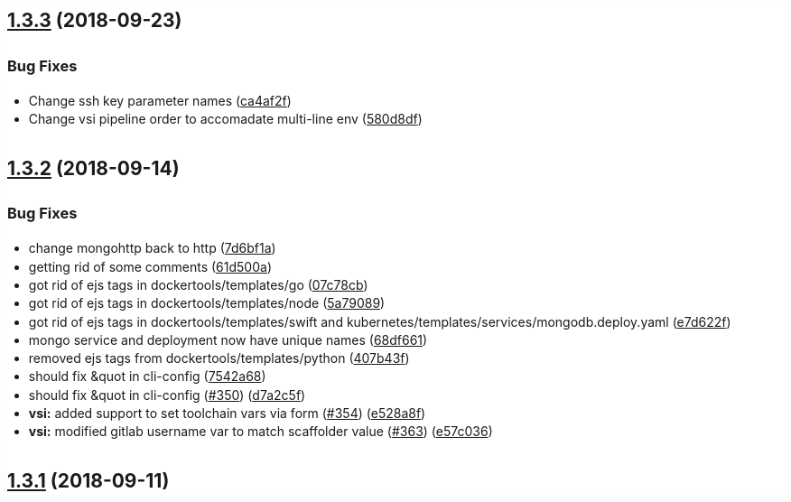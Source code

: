 

<a name="1.3.3"></a>
## [1.3.3](https://github.com/ibm-developer/generator-ibm-cloud-enablement/compare/v1.3.2...v1.3.3) (2018-09-23)


### Bug Fixes

* Change ssh key parameter names ([ca4af2f](https://github.com/ibm-developer/generator-ibm-cloud-enablement/commit/ca4af2f))
* Change vsi pipeline order to accomadate multi-line env ([580d8df](https://github.com/ibm-developer/generator-ibm-cloud-enablement/commit/580d8df))



<a name="1.3.2"></a>
## [1.3.2](https://github.com/ibm-developer/generator-ibm-cloud-enablement/compare/v1.3.1...v1.3.2) (2018-09-14)


### Bug Fixes

* change mongohttp back to http ([7d6bf1a](https://github.com/ibm-developer/generator-ibm-cloud-enablement/commit/7d6bf1a))
* getting rid of some comments ([61d500a](https://github.com/ibm-developer/generator-ibm-cloud-enablement/commit/61d500a))
* got rid of ejs tags in dockertools/templates/go ([07c78cb](https://github.com/ibm-developer/generator-ibm-cloud-enablement/commit/07c78cb))
* got rid of ejs tags in dockertools/templates/node ([5a79089](https://github.com/ibm-developer/generator-ibm-cloud-enablement/commit/5a79089))
* got rid of ejs tags in dockertools/templates/swift and kubernetes/templates/services/mongodb.deploy.yaml ([e7d622f](https://github.com/ibm-developer/generator-ibm-cloud-enablement/commit/e7d622f))
* mongo service and deployment now have unique names ([68df661](https://github.com/ibm-developer/generator-ibm-cloud-enablement/commit/68df661))
* removed ejs tags from dockertools/templates/python ([407b43f](https://github.com/ibm-developer/generator-ibm-cloud-enablement/commit/407b43f))
* should fix &quot in cli-config ([7542a68](https://github.com/ibm-developer/generator-ibm-cloud-enablement/commit/7542a68))
* should fix &quot in cli-config ([#350](https://github.com/ibm-developer/generator-ibm-cloud-enablement/issues/350)) ([d7a2c5f](https://github.com/ibm-developer/generator-ibm-cloud-enablement/commit/d7a2c5f))
* **vsi:** added support to set toolchain vars via form ([#354](https://github.com/ibm-developer/generator-ibm-cloud-enablement/issues/354)) ([e528a8f](https://github.com/ibm-developer/generator-ibm-cloud-enablement/commit/e528a8f))
* **vsi:** modified gitlab username var to match scaffolder value ([#363](https://github.com/ibm-developer/generator-ibm-cloud-enablement/issues/363)) ([e57c036](https://github.com/ibm-developer/generator-ibm-cloud-enablement/commit/e57c036))



<a name="1.3.1"></a>
## [1.3.1](https://github.com/ibm-developer/generator-ibm-cloud-enablement/compare/v1.3.0...v1.3.1) (2018-09-11)
